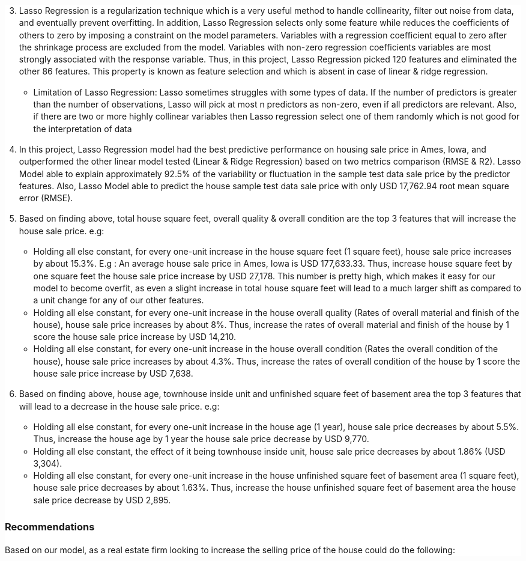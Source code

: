 3. Lasso Regression is a regularization technique which is a very useful method to handle collinearity, filter out noise from data, and eventually prevent overfitting. In addition, Lasso Regression selects only some feature while reduces the coefficients of others to zero by imposing a constraint on the model parameters. Variables with a regression coefficient equal to zero after the shrinkage process are excluded from the model. Variables with non-zero regression coefficients variables are most strongly associated with the response variable. Thus, in this project, Lasso Regression picked 120 features and eliminated the other 86 features. This property is known as feature selection and which is absent in case of linear & ridge regression.
    - <p>Limitation of Lasso Regression: Lasso sometimes struggles with some types of data. If the number of predictors is greater than the number of observations, Lasso will pick at most n predictors as non-zero, even if all predictors are relevant. Also, if there are two or more highly collinear variables then Lasso regression select one of them randomly which is not good for the interpretation of data</p>
    
4. In this project, Lasso Regression model had the best predictive performance on housing sale price in Ames, Iowa, and outperformed the other linear model tested (Linear & Ridge Regression) based on two metrics comparison (RMSE & R2). Lasso Model able to explain approximately 92.5% of the variability or fluctuation in the sample test data sale price by the predictor features. Also, Lasso Model able to predict the house sample test data sale price with only USD 17,762.94 root mean square error (RMSE).

5. Based on finding above, total house square feet, overall quality & overall condition are the top 3 features that will increase the house sale price. e.g:
    - Holding all else constant, for every one-unit increase in the house square feet (1 square feet), house sale price increases by about 15.3%. E.g : An average house sale price in Ames, Iowa is USD 177,633.33. Thus, increase house square feet by one square feet the house sale price increase by USD 27,178. This number is pretty high, which makes it easy for our model to become overfit, as even a slight increase in total house square feet will lead to a much larger shift as compared to a unit change for any of our other features.
    - Holding all else constant, for every one-unit increase in the house overall quality (Rates of overall material and finish of the house), house sale price increases by about 8%. Thus, increase the rates of overall material and finish of the house by 1 score the house sale price increase by USD 14,210.
    - Holding all else constant, for every one-unit increase in the house overall condition (Rates the overall condition of the house), house sale price increases by about 4.3%. Thus, increase the rates of overall condition of the house by 1 score the house sale price increase by USD 7,638.       

6. Based on finding above, house age, townhouse inside unit and unfinished square feet of basement area the top 3 features that will lead to a decrease in the house sale price. e.g:
    - Holding all else constant, for every one-unit increase in the house age (1 year), house sale price decreases by about 5.5%. Thus, increase the house age by 1 year the house sale price decrease by USD 9,770.
    - Holding all else constant, the effect of it being townhouse inside unit, house sale price decreases by about 1.86% (USD 3,304).
    - Holding all else constant, for every one-unit increase in the house unfinished square feet of basement area (1 square feet), house sale price decreases by about 1.63%. Thus, increase the house unfinished square feet of basement area the house sale price decrease by USD 2,895.
    
### Recommendations

Based on our model, as a real estate firm looking to increase the selling price of the house could do the following:
